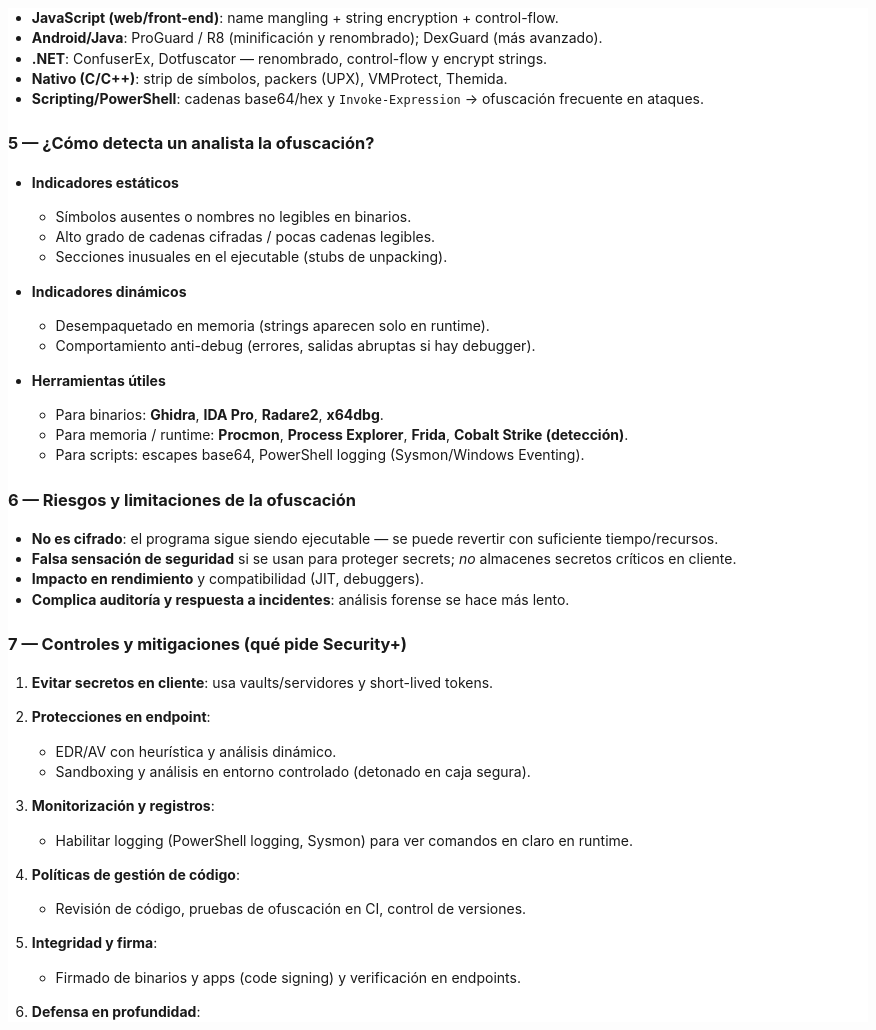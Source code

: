 - **JavaScript (web/front-end)**: name mangling + string encryption + control-flow.
- **Android/Java**: ProGuard / R8 (minificación y renombrado); DexGuard (más avanzado).
- **.NET**: ConfuserEx, Dotfuscator — renombrado, control-flow y encrypt strings.
- **Nativo (C/C++)**: strip de símbolos, packers (UPX), VMProtect, Themida.
- **Scripting/PowerShell**: cadenas base64/hex y `Invoke-Expression` → ofuscación frecuente en ataques.

### 5 — ¿Cómo detecta un analista la ofuscación?

- **Indicadores estáticos**

  - Símbolos ausentes o nombres no legibles en binarios.
  - Alto grado de cadenas cifradas / pocas cadenas legibles.
  - Secciones inusuales en el ejecutable (stubs de unpacking).

- **Indicadores dinámicos**

  - Desempaquetado en memoria (strings aparecen solo en runtime).
  - Comportamiento anti-debug (errores, salidas abruptas si hay debugger).

- **Herramientas útiles**

  - Para binarios: **Ghidra**, **IDA Pro**, **Radare2**, **x64dbg**.
  - Para memoria / runtime: **Procmon**, **Process Explorer**, **Frida**, **Cobalt Strike (detección)**.
  - Para scripts: escapes base64, PowerShell logging (Sysmon/Windows Eventing).

### 6 — Riesgos y limitaciones de la ofuscación

- **No es cifrado**: el programa sigue siendo ejecutable — se puede revertir con suficiente tiempo/recursos.
- **Falsa sensación de seguridad** si se usan para proteger secrets; _no_ almacenes secretos críticos en cliente.
- **Impacto en rendimiento** y compatibilidad (JIT, debuggers).
- **Complica auditoría y respuesta a incidentes**: análisis forense se hace más lento.

### 7 — Controles y mitigaciones (qué pide Security+)

1. **Evitar secretos en cliente**: usa vaults/servidores y short-lived tokens.
2. **Protecciones en endpoint**:

   - EDR/AV con heurística y análisis dinámico.
   - Sandboxing y análisis en entorno controlado (detonado en caja segura).

3. **Monitorización y registros**:

   - Habilitar logging (PowerShell logging, Sysmon) para ver comandos en claro en runtime.

4. **Políticas de gestión de código**:

   - Revisión de código, pruebas de ofuscación en CI, control de versiones.

5. **Integridad y firma**:

   - Firmado de binarios y apps (code signing) y verificación en endpoints.

6. **Defensa en profundidad**:
